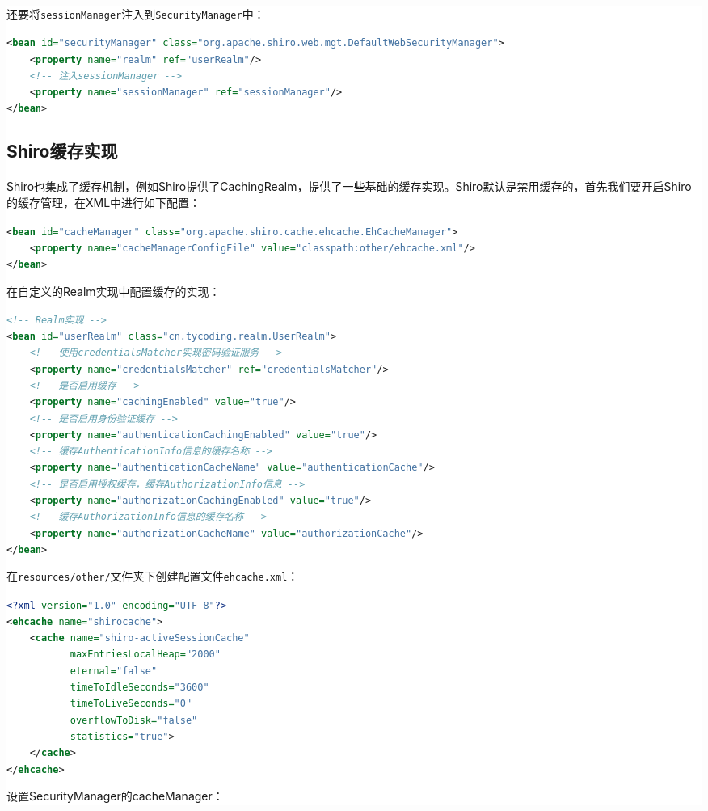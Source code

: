 还要将`sessionManager`注入到`SecurityManager`中：

```xml
<bean id="securityManager" class="org.apache.shiro.web.mgt.DefaultWebSecurityManager">
    <property name="realm" ref="userRealm"/>
    <!-- 注入sessionManager -->
    <property name="sessionManager" ref="sessionManager"/>
</bean>
```

## Shiro缓存实现

Shiro也集成了缓存机制，例如Shiro提供了CachingRealm，提供了一些基础的缓存实现。Shiro默认是禁用缓存的，首先我们要开启Shiro的缓存管理，在XML中进行如下配置：

```xml
<bean id="cacheManager" class="org.apache.shiro.cache.ehcache.EhCacheManager">
    <property name="cacheManagerConfigFile" value="classpath:other/ehcache.xml"/>
</bean>
```

在自定义的Realm实现中配置缓存的实现：
```xml
<!-- Realm实现 -->
<bean id="userRealm" class="cn.tycoding.realm.UserRealm">
    <!-- 使用credentialsMatcher实现密码验证服务 -->
    <property name="credentialsMatcher" ref="credentialsMatcher"/>
    <!-- 是否启用缓存 -->
    <property name="cachingEnabled" value="true"/>
    <!-- 是否启用身份验证缓存 -->
    <property name="authenticationCachingEnabled" value="true"/>
    <!-- 缓存AuthenticationInfo信息的缓存名称 -->
    <property name="authenticationCacheName" value="authenticationCache"/>
    <!-- 是否启用授权缓存，缓存AuthorizationInfo信息 -->
    <property name="authorizationCachingEnabled" value="true"/>
    <!-- 缓存AuthorizationInfo信息的缓存名称 -->
    <property name="authorizationCacheName" value="authorizationCache"/>
</bean>
```

在`resources/other/`文件夹下创建配置文件`ehcache.xml`：
```xml
<?xml version="1.0" encoding="UTF-8"?>
<ehcache name="shirocache">
    <cache name="shiro-activeSessionCache"
           maxEntriesLocalHeap="2000"
           eternal="false"
           timeToIdleSeconds="3600"
           timeToLiveSeconds="0"
           overflowToDisk="false"
           statistics="true">
    </cache>
</ehcache>
```

设置SecurityManager的cacheManager：
